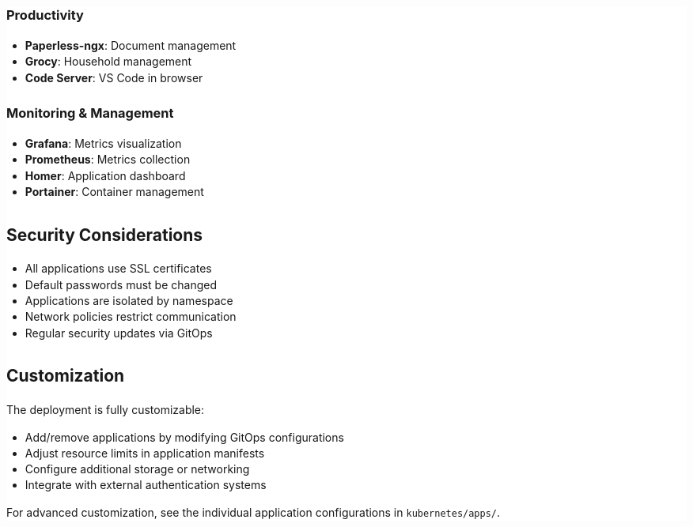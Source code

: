 ### Productivity
- **Paperless-ngx**: Document management
- **Grocy**: Household management
- **Code Server**: VS Code in browser

### Monitoring & Management
- **Grafana**: Metrics visualization
- **Prometheus**: Metrics collection
- **Homer**: Application dashboard
- **Portainer**: Container management

## Security Considerations

- All applications use SSL certificates
- Default passwords must be changed
- Applications are isolated by namespace
- Network policies restrict communication
- Regular security updates via GitOps

## Customization

The deployment is fully customizable:
- Add/remove applications by modifying GitOps configurations
- Adjust resource limits in application manifests
- Configure additional storage or networking
- Integrate with external authentication systems

For advanced customization, see the individual application configurations in `kubernetes/apps/`.